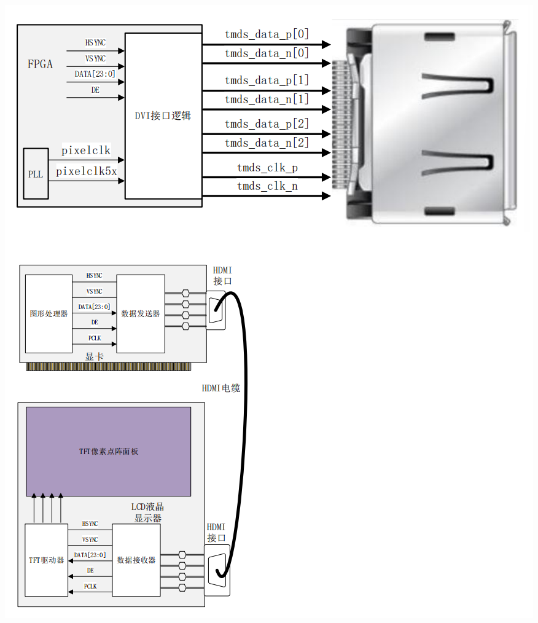 

![image-20250129100739597](./4_HDMI.assets/image-20250129100739597.png)



![image-20250129112737455](./4_HDMI.assets/image-20250129112737455.png)
